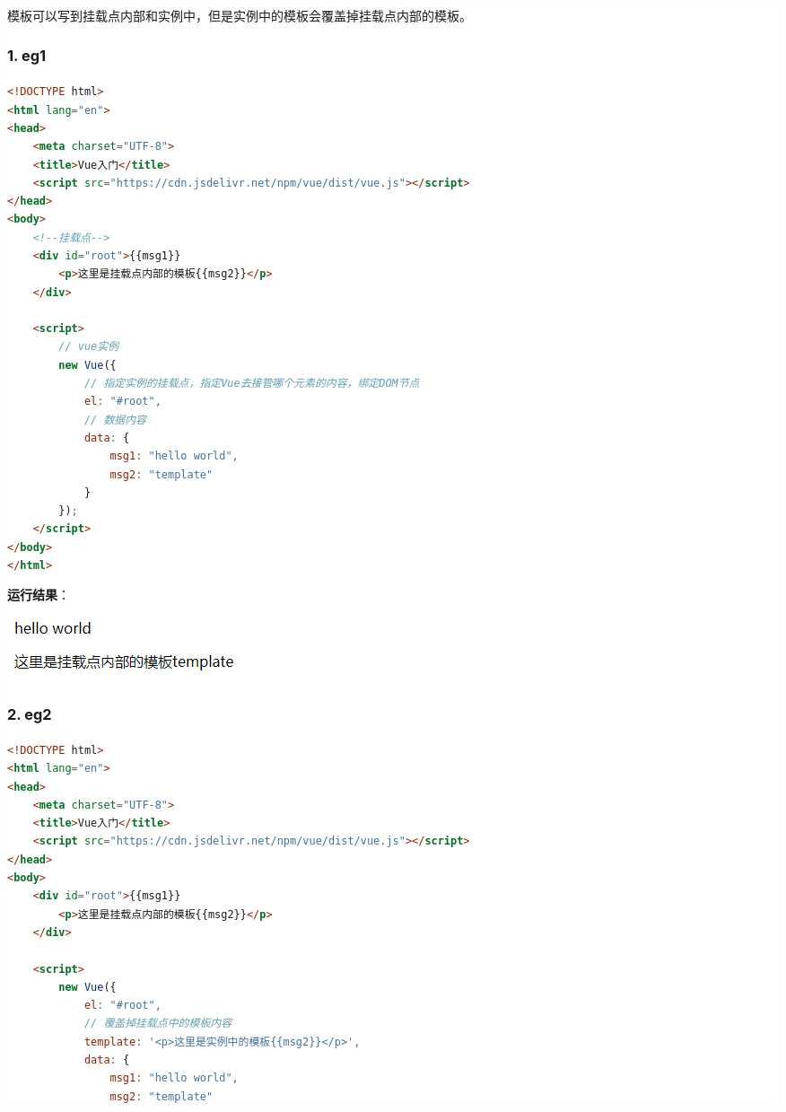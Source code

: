 模板可以写到挂载点内部和实例中，但是实例中的模板会覆盖掉挂载点内部的模板。

### 1. eg1

```html
<!DOCTYPE html>
<html lang="en">
<head>
    <meta charset="UTF-8">
    <title>Vue入门</title>
    <script src="https://cdn.jsdelivr.net/npm/vue/dist/vue.js"></script>
</head>
<body>
    <!--挂载点-->
    <div id="root">{{msg1}}
        <p>这里是挂载点内部的模板{{msg2}}</p>
    </div>

    <script>
        // vue实例
        new Vue({
            // 指定实例的挂载点，指定Vue去接管哪个元素的内容，绑定DOM节点
            el: "#root",
            // 数据内容
            data: {
                msg1: "hello world",
                msg2: "template"
            }
        });
    </script>
</body>
</html>
```

**运行结果**：

![1](../../Screenshots/Vue.js-Learning/1/1.png)

### 2. eg2

```html
<!DOCTYPE html>
<html lang="en">
<head>
    <meta charset="UTF-8">
    <title>Vue入门</title>
    <script src="https://cdn.jsdelivr.net/npm/vue/dist/vue.js"></script>
</head>
<body>
    <div id="root">{{msg1}}
        <p>这里是挂载点内部的模板{{msg2}}</p>
    </div>

    <script>
        new Vue({
            el: "#root",
          	// 覆盖掉挂载点中的模板内容
            template: '<p>这里是实例中的模板{{msg2}}</p>',
            data: {
                msg1: "hello world",
                msg2: "template"
```
